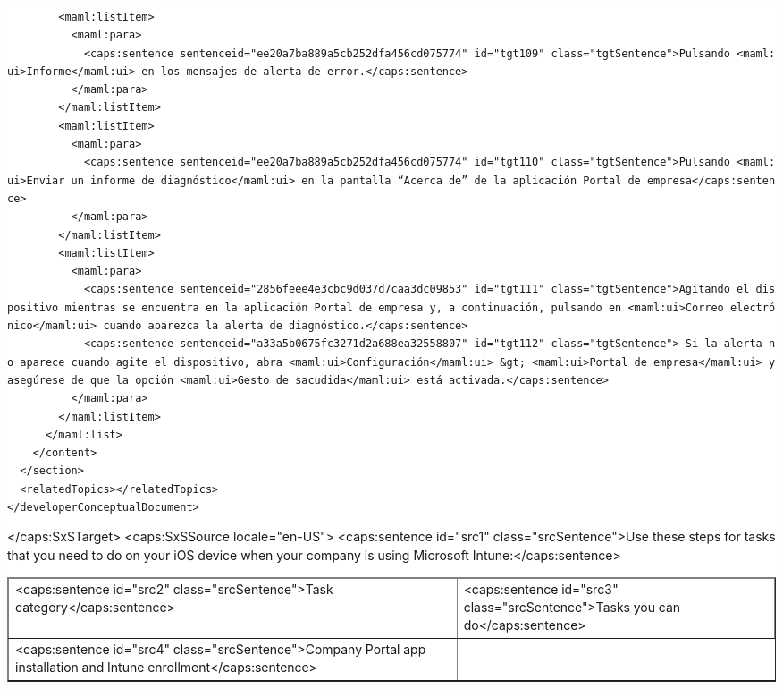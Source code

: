             <maml:listItem>
              <maml:para>
                <caps:sentence sentenceid="ee20a7ba889a5cb252dfa456cd075774" id="tgt109" class="tgtSentence">Pulsando <maml:ui>Informe</maml:ui> en los mensajes de alerta de error.</caps:sentence>
              </maml:para>
            </maml:listItem>
            <maml:listItem>
              <maml:para>
                <caps:sentence sentenceid="ee20a7ba889a5cb252dfa456cd075774" id="tgt110" class="tgtSentence">Pulsando <maml:ui>Enviar un informe de diagnóstico</maml:ui> en la pantalla “Acerca de” de la aplicación Portal de empresa</caps:sentence>
              </maml:para>
            </maml:listItem>
            <maml:listItem>
              <maml:para>
                <caps:sentence sentenceid="2856feee4e3cbc9d037d7caa3dc09853" id="tgt111" class="tgtSentence">Agitando el dispositivo mientras se encuentra en la aplicación Portal de empresa y, a continuación, pulsando en <maml:ui>Correo electrónico</maml:ui> cuando aparezca la alerta de diagnóstico.</caps:sentence>
                <caps:sentence sentenceid="a33a5b0675fc3271d2a688ea32558807" id="tgt112" class="tgtSentence"> Si la alerta no aparece cuando agite el dispositivo, abra <maml:ui>Configuración</maml:ui> &gt; <maml:ui>Portal de empresa</maml:ui> y asegúrese de que la opción <maml:ui>Gesto de sacudida</maml:ui> está activada.</caps:sentence>
              </maml:para>
            </maml:listItem>
          </maml:list>
        </content>
      </section>
      <relatedTopics></relatedTopics>
    </developerConceptualDocument>
  </caps:SxSTarget>
  <caps:SxSSource locale="en-US">
    <developerConceptualDocument xsi:schemaLocation="http://ddue.schemas.microsoft.com/authoring/2003/5 http://dduestorage.blob.core.windows.net/ddueschema/developer.xsd" xmlns="http://ddue.schemas.microsoft.com/authoring/2003/5" xmlns:xsi="http://www.w3.org/2001/XMLSchema-instance" xmlns:xlink="http://www.w3.org/1999/xlink">
      <introduction>
        <para>
          <caps:sentence id="src1" class="srcSentence">Use these steps for tasks that you need to do on your iOS device when your company is using Microsoft Intune:</caps:sentence>
        </para>
        <table border="1">
          <thead>
            <tr>
              <TD>
                <para>
                  <caps:sentence id="src2" class="srcSentence">Task category</caps:sentence>
                </para>
              </TD>
              <TD>
                <para>
                  <caps:sentence id="src3" class="srcSentence">Tasks you can do</caps:sentence>
                </para>
              </TD>
            </tr>
          </thead>
          <tbody>
            <tr>
              <TD>
                <para>
                  <caps:sentence id="src4" class="srcSentence">Company Portal app installation and Intune enrollment</caps:sentence>
                </para>
              </TD>